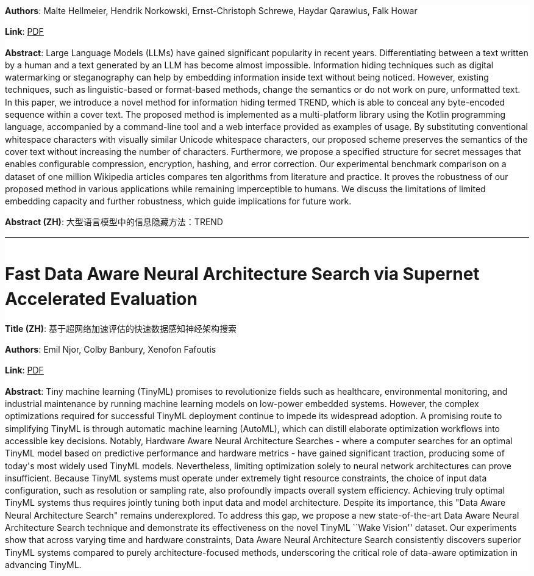 **Authors**: Malte Hellmeier, Hendrik Norkowski, Ernst-Christoph Schrewe, Haydar Qarawlus, Falk Howar  

**Link**: [PDF](https://arxiv.org/pdf/2502.12710)  

**Abstract**: Large Language Models (LLMs) have gained significant popularity in recent years. Differentiating between a text written by a human and a text generated by an LLM has become almost impossible. Information hiding techniques such as digital watermarking or steganography can help by embedding information inside text without being noticed. However, existing techniques, such as linguistic-based or format-based methods, change the semantics or do not work on pure, unformatted text. In this paper, we introduce a novel method for information hiding termed TREND, which is able to conceal any byte-encoded sequence within a cover text. The proposed method is implemented as a multi-platform library using the Kotlin programming language, accompanied by a command-line tool and a web interface provided as examples of usage. By substituting conventional whitespace characters with visually similar Unicode whitespace characters, our proposed scheme preserves the semantics of the cover text without increasing the number of characters. Furthermore, we propose a specified structure for secret messages that enables configurable compression, encryption, hashing, and error correction. Our experimental benchmark comparison on a dataset of one million Wikipedia articles compares ten algorithms from literature and practice. It proves the robustness of our proposed method in various applications while remaining imperceptible to humans. We discuss the limitations of limited embedding capacity and further robustness, which guide implications for future work. 

**Abstract (ZH)**: 大型语言模型中的信息隐藏方法：TREND 

---
# Fast Data Aware Neural Architecture Search via Supernet Accelerated Evaluation 

**Title (ZH)**: 基于超网络加速评估的快速数据感知神经架构搜索 

**Authors**: Emil Njor, Colby Banbury, Xenofon Fafoutis  

**Link**: [PDF](https://arxiv.org/pdf/2502.12690)  

**Abstract**: Tiny machine learning (TinyML) promises to revolutionize fields such as healthcare, environmental monitoring, and industrial maintenance by running machine learning models on low-power embedded systems. However, the complex optimizations required for successful TinyML deployment continue to impede its widespread adoption. A promising route to simplifying TinyML is through automatic machine learning (AutoML), which can distill elaborate optimization workflows into accessible key decisions. Notably, Hardware Aware Neural Architecture Searches - where a computer searches for an optimal TinyML model based on predictive performance and hardware metrics - have gained significant traction, producing some of today's most widely used TinyML models. Nevertheless, limiting optimization solely to neural network architectures can prove insufficient. Because TinyML systems must operate under extremely tight resource constraints, the choice of input data configuration, such as resolution or sampling rate, also profoundly impacts overall system efficiency. Achieving truly optimal TinyML systems thus requires jointly tuning both input data and model architecture. Despite its importance, this "Data Aware Neural Architecture Search" remains underexplored. To address this gap, we propose a new state-of-the-art Data Aware Neural Architecture Search technique and demonstrate its effectiveness on the novel TinyML ``Wake Vision'' dataset. Our experiments show that across varying time and hardware constraints, Data Aware Neural Architecture Search consistently discovers superior TinyML systems compared to purely architecture-focused methods, underscoring the critical role of data-aware optimization in advancing TinyML. 
